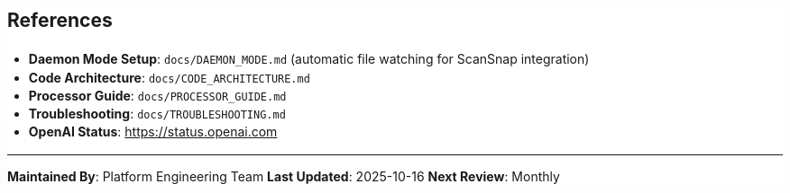 
## References

- **Daemon Mode Setup**: `docs/DAEMON_MODE.md` (automatic file watching for ScanSnap integration)
- **Code Architecture**: `docs/CODE_ARCHITECTURE.md`
- **Processor Guide**: `docs/PROCESSOR_GUIDE.md`
- **Troubleshooting**: `docs/TROUBLESHOOTING.md`
- **OpenAI Status**: https://status.openai.com

---

**Maintained By**: Platform Engineering Team
**Last Updated**: 2025-10-16
**Next Review**: Monthly

